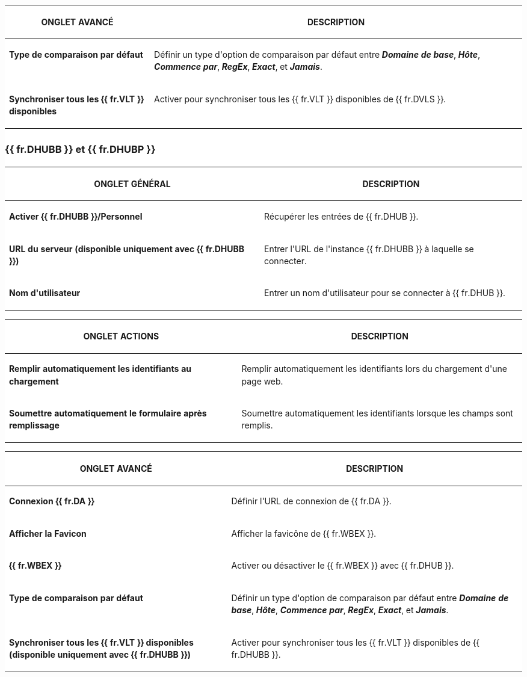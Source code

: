 <table><thead><tr><th><p>ONGLET AVANCÉ</p></th><th><p>DESCRIPTION</p></th></tr></thead><tbody><tr><td><p><strong>Type de comparaison par défaut</strong></p></td><td><p>Définir un type d'option de comparaison par défaut entre <em><strong>Domaine de base</strong></em>, <em><strong>Hôte</strong></em>, <em><strong>Commence par</strong></em>, <em><strong>RegEx</strong></em>, <em><strong>Exact</strong></em>, et <em><strong>Jamais</strong></em>.</p></td></tr><tr><td><p><strong>Synchroniser tous les {{ fr.VLT }} disponibles</strong></p></td><td><p>Activer pour synchroniser tous les {{ fr.VLT }} disponibles de {{ fr.DVLS }}.</p></td></tr></tbody></table>

### {{ fr.DHUBB }} et {{ fr.DHUBP }}

<table><thead><tr><th><p>ONGLET GÉNÉRAL</p></th><th><p>DESCRIPTION</p></th></tr></thead><tbody><tr><td><p><strong>Activer {{ fr.DHUBB }}/Personnel</strong></p></td><td><p>Récupérer les entrées de {{ fr.DHUB }}.</p></td></tr><tr><td><p><strong>URL du serveur (disponible uniquement avec {{ fr.DHUBB }})</strong></p></td><td><p>Entrer l'URL de l'instance {{ fr.DHUBB }} à laquelle se connecter.</p></td></tr><tr><td><p><strong>Nom d'utilisateur</strong></p></td><td><p>Entrer un nom d'utilisateur pour se connecter à {{ fr.DHUB }}.</p></td></tr></tbody></table>

<table><thead><tr><th><p>ONGLET ACTIONS</p></th><th><p>DESCRIPTION</p></th></tr></thead><tbody><tr><td><p><strong>Remplir automatiquement les identifiants au chargement</strong></p></td><td><p>Remplir automatiquement les identifiants lors du chargement d'une page web.</p></td></tr><tr><td><p><strong>Soumettre automatiquement le formulaire après remplissage</strong></p></td><td><p>Soumettre automatiquement les identifiants lorsque les champs sont remplis.</p></td></tr></tbody></table>

<table><thead><tr><th><p>ONGLET AVANCÉ</p></th><th><p>DESCRIPTION</p></th></tr></thead><tbody><tr><td><p><strong>Connexion {{ fr.DA }}</strong></p></td><td><p>Définir l'URL de connexion de {{ fr.DA }}.</p></td></tr><tr><td><p><strong>Afficher la Favicon</strong></p></td><td><p>Afficher la favicône de {{ fr.WBEX }}.</p></td></tr><tr><td><p><strong>{{ fr.WBEX }}</strong></p></td><td><p>Activer ou désactiver le {{ fr.WBEX }} avec {{ fr.DHUB }}.</p></td></tr><tr><td><p><strong>Type de comparaison par défaut</strong></p></td><td><p>Définir un type d'option de comparaison par défaut entre <em><strong>Domaine de base</strong></em>, <em><strong>Hôte</strong></em>, <em><strong>Commence par</strong></em>, <em><strong>RegEx</strong></em>, <em><strong>Exact</strong></em>, et <em><strong>Jamais</strong></em>.</p></td></tr><tr><td><p><strong>Synchroniser tous les {{ fr.VLT }} disponibles (disponible uniquement avec {{ fr.DHUBB }})</strong></p></td><td><p>Activer pour synchroniser tous les {{ fr.VLT }} disponibles de {{ fr.DHUBB }}.</p></td></tr></tbody></table>

